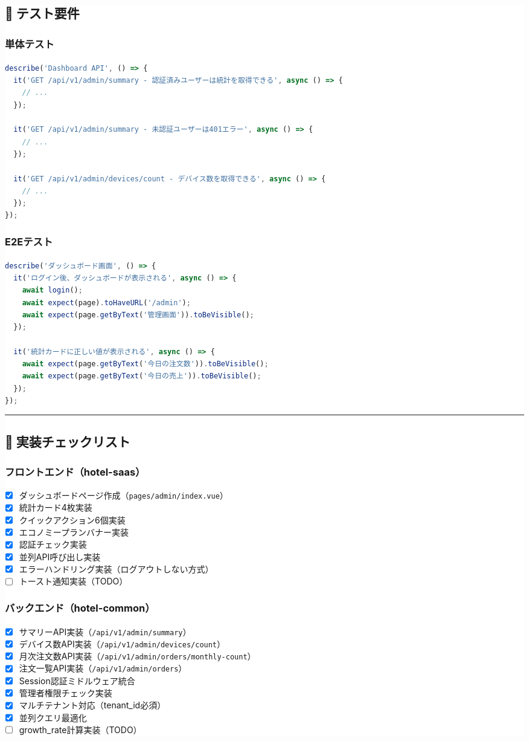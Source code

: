 
## 🧪 テスト要件

### 単体テスト
```typescript
describe('Dashboard API', () => {
  it('GET /api/v1/admin/summary - 認証済みユーザーは統計を取得できる', async () => {
    // ...
  });

  it('GET /api/v1/admin/summary - 未認証ユーザーは401エラー', async () => {
    // ...
  });

  it('GET /api/v1/admin/devices/count - デバイス数を取得できる', async () => {
    // ...
  });
});
```

### E2Eテスト
```typescript
describe('ダッシュボード画面', () => {
  it('ログイン後、ダッシュボードが表示される', async () => {
    await login();
    await expect(page).toHaveURL('/admin');
    await expect(page.getByText('管理画面')).toBeVisible();
  });

  it('統計カードに正しい値が表示される', async () => {
    await expect(page.getByText('今日の注文数')).toBeVisible();
    await expect(page.getByText('今日の売上')).toBeVisible();
  });
});
```

---

## 📝 実装チェックリスト

### フロントエンド（hotel-saas）
- [x] ダッシュボードページ作成（`pages/admin/index.vue`）
- [x] 統計カード4枚実装
- [x] クイックアクション6個実装
- [x] エコノミープランバナー実装
- [x] 認証チェック実装
- [x] 並列API呼び出し実装
- [x] エラーハンドリング実装（ログアウトしない方式）
- [ ] トースト通知実装（TODO）

### バックエンド（hotel-common）
- [x] サマリーAPI実装（`/api/v1/admin/summary`）
- [x] デバイス数API実装（`/api/v1/admin/devices/count`）
- [x] 月次注文数API実装（`/api/v1/admin/orders/monthly-count`）
- [x] 注文一覧API実装（`/api/v1/admin/orders`）
- [x] Session認証ミドルウェア統合
- [x] 管理者権限チェック実装
- [x] マルチテナント対応（tenant_id必須）
- [x] 並列クエリ最適化
- [ ] growth_rate計算実装（TODO）
